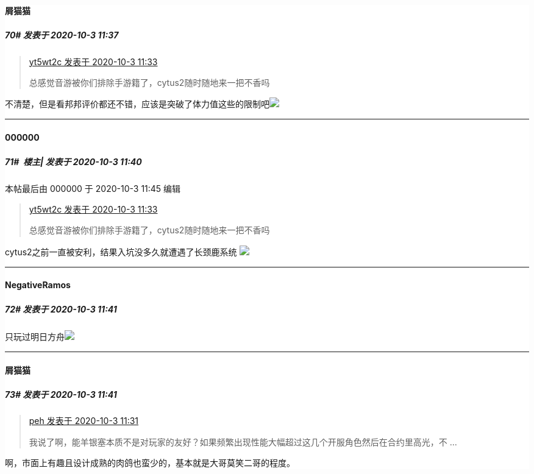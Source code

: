 ####  屑猫猫  
##### 70#       发表于 2020-10-3 11:37



<blockquote><a href="httphttps://bbs.saraba1st.com/2b/forum.php?mod=redirect&amp;goto=findpost&amp;pid=48938800&amp;ptid=1963138" target="_blank">yt5wt2c 发表于 2020-10-3 11:33</a>

总感觉音游被你们排除手游籍了，cytus2随时随地来一把不香吗</blockquote>
不清楚，但是看邦邦评价都还不错，应该是突破了体力值这些的限制吧<img src="https://static.saraba1st.com/image/smiley/face2017/057.png" referrerpolicy="no-referrer">







-----

####  000000  
##### 71#         楼主| 发表于 2020-10-3 11:40



 本帖最后由 000000 于 2020-10-3 11:45 编辑 
<blockquote><a href="httphttps://bbs.saraba1st.com/2b/forum.php?mod=redirect&amp;goto=findpost&amp;pid=48938800&amp;ptid=1963138" target="_blank">yt5wt2c 发表于 2020-10-3 11:33</a>

总感觉音游被你们排除手游籍了，cytus2随时随地来一把不香吗</blockquote>
cytus2之前一直被安利，结果入坑没多久就遭遇了长颈鹿系统 <img src="https://static.saraba1st.com/image/smiley/face2017/057.png" referrerpolicy="no-referrer">







-----

####  NegativeRamos  
##### 72#       发表于 2020-10-3 11:41




只玩过明日方舟<img src="https://static.saraba1st.com/image/smiley/face2017/067.png" referrerpolicy="no-referrer">







-----

####  屑猫猫  
##### 73#       发表于 2020-10-3 11:41



<blockquote><a href="httphttps://bbs.saraba1st.com/2b/forum.php?mod=redirect&amp;goto=findpost&amp;pid=48938776&amp;ptid=1963138" target="_blank">peh 发表于 2020-10-3 11:31</a>

我说了啊，能羊银塞本质不是对玩家的友好？如果频繁出现性能大幅超过这几个开服角色然后在合约里高光，不 ...</blockquote>
啊，市面上有趣且设计成熟的肉鸽也蛮少的，基本就是大哥莫笑二哥的程度。
